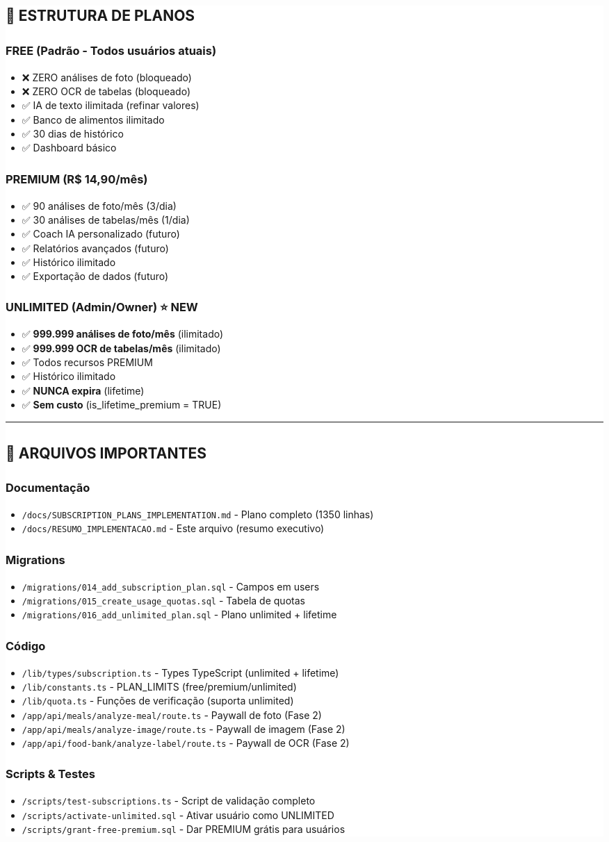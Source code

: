 
## 🎯 ESTRUTURA DE PLANOS

### FREE (Padrão - Todos usuários atuais)
- ❌ ZERO análises de foto (bloqueado)
- ❌ ZERO OCR de tabelas (bloqueado)
- ✅ IA de texto ilimitada (refinar valores)
- ✅ Banco de alimentos ilimitado
- ✅ 30 dias de histórico
- ✅ Dashboard básico

### PREMIUM (R$ 14,90/mês)
- ✅ 90 análises de foto/mês (3/dia)
- ✅ 30 análises de tabelas/mês (1/dia)
- ✅ Coach IA personalizado (futuro)
- ✅ Relatórios avançados (futuro)
- ✅ Histórico ilimitado
- ✅ Exportação de dados (futuro)

### UNLIMITED (Admin/Owner) ⭐ NEW
- ✅ **999.999 análises de foto/mês** (ilimitado)
- ✅ **999.999 OCR de tabelas/mês** (ilimitado)
- ✅ Todos recursos PREMIUM
- ✅ Histórico ilimitado
- ✅ **NUNCA expira** (lifetime)
- ✅ **Sem custo** (is_lifetime_premium = TRUE)

---

## 📂 ARQUIVOS IMPORTANTES

### Documentação
- `/docs/SUBSCRIPTION_PLANS_IMPLEMENTATION.md` - Plano completo (1350 linhas)
- `/docs/RESUMO_IMPLEMENTACAO.md` - Este arquivo (resumo executivo)

### Migrations
- `/migrations/014_add_subscription_plan.sql` - Campos em users
- `/migrations/015_create_usage_quotas.sql` - Tabela de quotas
- `/migrations/016_add_unlimited_plan.sql` - Plano unlimited + lifetime

### Código
- `/lib/types/subscription.ts` - Types TypeScript (unlimited + lifetime)
- `/lib/constants.ts` - PLAN_LIMITS (free/premium/unlimited)
- `/lib/quota.ts` - Funções de verificação (suporta unlimited)
- `/app/api/meals/analyze-meal/route.ts` - Paywall de foto (Fase 2)
- `/app/api/meals/analyze-image/route.ts` - Paywall de imagem (Fase 2)
- `/app/api/food-bank/analyze-label/route.ts` - Paywall de OCR (Fase 2)

### Scripts & Testes
- `/scripts/test-subscriptions.ts` - Script de validação completo
- `/scripts/activate-unlimited.sql` - Ativar usuário como UNLIMITED
- `/scripts/grant-free-premium.sql` - Dar PREMIUM grátis para usuários
